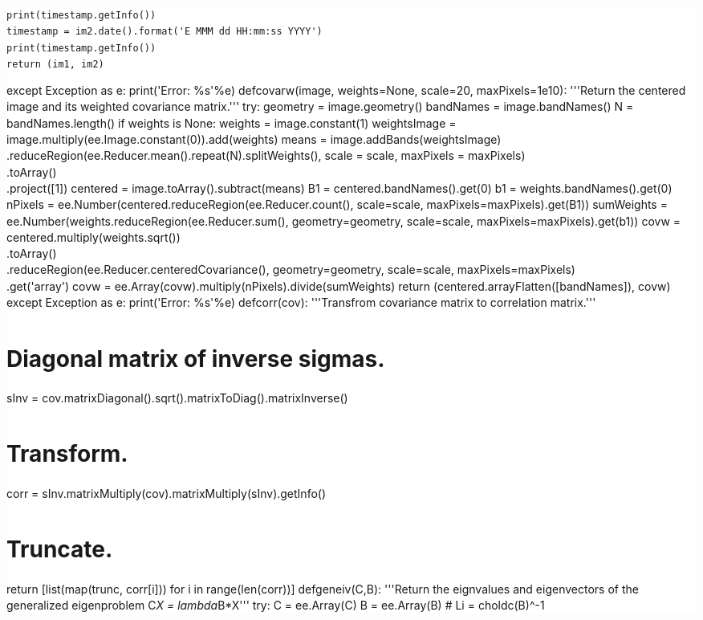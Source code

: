     print(timestamp.getInfo())
    timestamp = im2.date().format('E MMM dd HH:mm:ss YYYY')
    print(timestamp.getInfo())
    return (im1, im2)
  except Exception as e:
    print('Error: %s'%e)
defcovarw(image, weights=None, scale=20, maxPixels=1e10):
'''Return the centered image and its weighted covariance matrix.'''
  try:
    geometry = image.geometry()
    bandNames = image.bandNames()
    N = bandNames.length()
    if weights is None:
      weights = image.constant(1)
    weightsImage = image.multiply(ee.Image.constant(0)).add(weights)
    means = image.addBands(weightsImage) \
          .reduceRegion(ee.Reducer.mean().repeat(N).splitWeights(),
                scale = scale,
                maxPixels = maxPixels) \
          .toArray() \
          .project([1])
    centered = image.toArray().subtract(means)
    B1 = centered.bandNames().get(0)
    b1 = weights.bandNames().get(0)
    nPixels = ee.Number(centered.reduceRegion(ee.Reducer.count(),
                        scale=scale,
                        maxPixels=maxPixels).get(B1))
    sumWeights = ee.Number(weights.reduceRegion(ee.Reducer.sum(),
                          geometry=geometry,
                          scale=scale,
                          maxPixels=maxPixels).get(b1))
    covw = centered.multiply(weights.sqrt()) \
          .toArray() \
          .reduceRegion(ee.Reducer.centeredCovariance(),
                  geometry=geometry,
                  scale=scale,
                  maxPixels=maxPixels) \
          .get('array')
    covw = ee.Array(covw).multiply(nPixels).divide(sumWeights)
    return (centered.arrayFlatten([bandNames]), covw)
  except Exception as e:
    print('Error: %s'%e)
defcorr(cov):
'''Transfrom covariance matrix to correlation matrix.'''
  # Diagonal matrix of inverse sigmas.
  sInv = cov.matrixDiagonal().sqrt().matrixToDiag().matrixInverse()
  # Transform.
  corr = sInv.matrixMultiply(cov).matrixMultiply(sInv).getInfo()
  # Truncate.
  return [list(map(trunc, corr[i])) for i in range(len(corr))]
defgeneiv(C,B):
'''Return the eignvalues and eigenvectors of the generalized eigenproblem
    C*X = lambda*B*X'''
  try:
    C = ee.Array(C)
    B = ee.Array(B)
    # Li = choldc(B)^-1